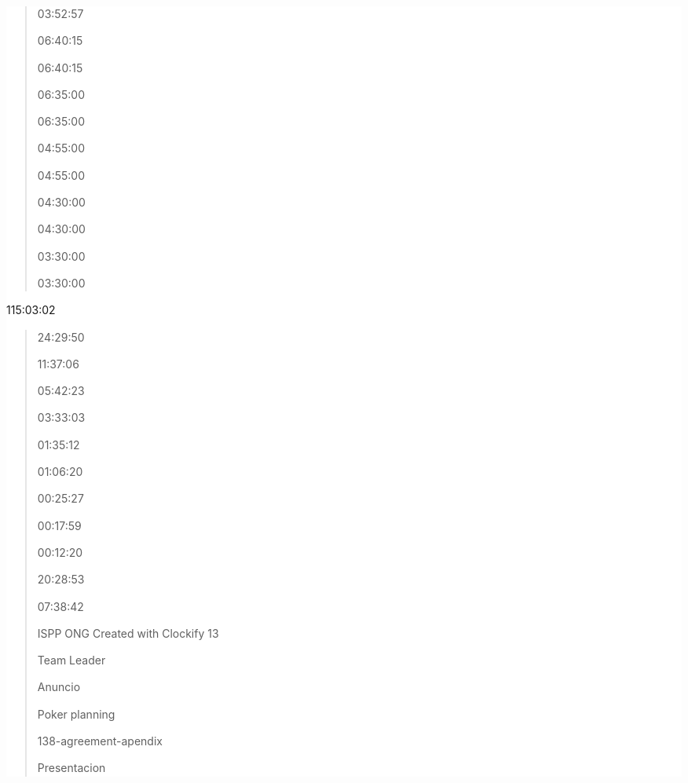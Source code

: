 >
> 03:52:57
>
> 06:40:15
>
> 06:40:15
>
> 06:35:00
>
> 06:35:00
>
> 04:55:00
>
> 04:55:00
>
> 04:30:00
>
> 04:30:00
>
> 03:30:00
>
> 03:30:00

115:03:02

> 24:29:50
>
> 11:37:06
>
> 05:42:23
>
> 03:33:03
>
> 01:35:12
>
> 01:06:20
>
> 00:25:27
>
> 00:17:59
>
> 00:12:20
>
> 20:28:53
>
> 07:38:42
>
> ISPP ONG Created with Clockify 13
>
> Team Leader
>
> Anuncio
>
> Poker planning
>
> 138-agreement-apendix
>
> Presentacion
